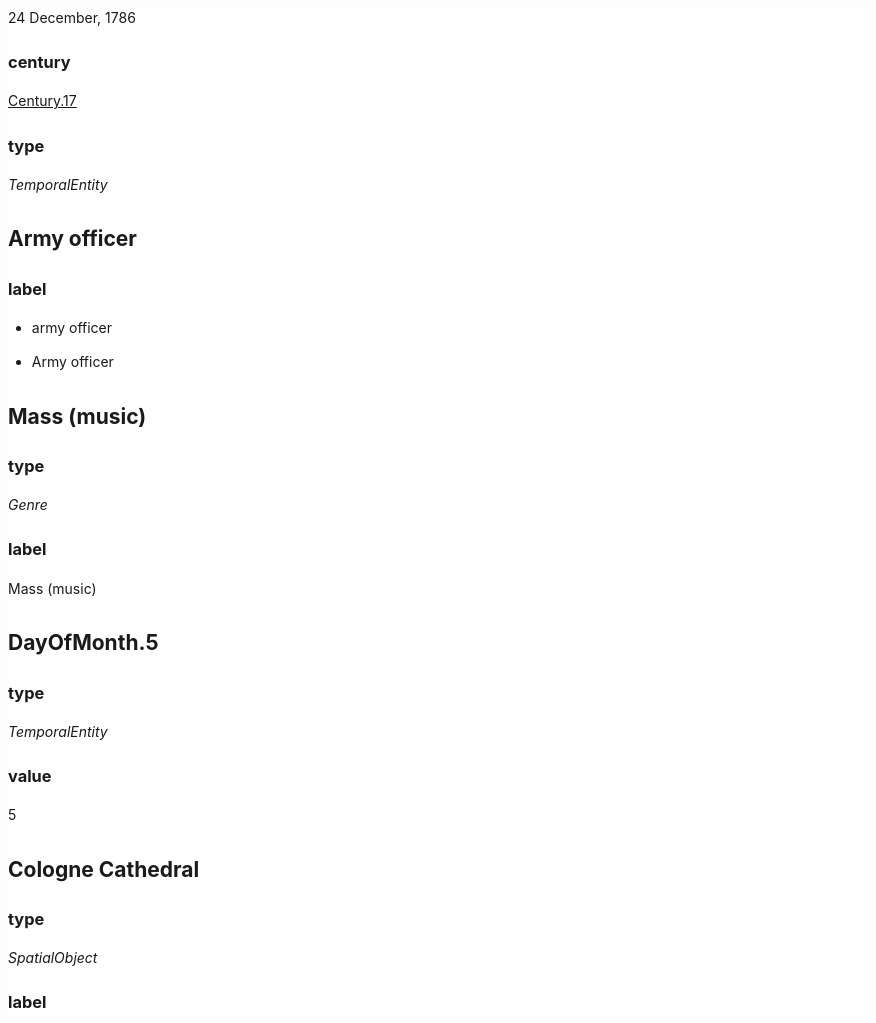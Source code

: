 
24 December, 1786

### century


[Century.17](#Century.17)

### type


*TemporalEntity*

## Army officer

### label

 - army officer

 - Army officer

## Mass (music)

### type


*Genre*

### label


Mass (music)

## DayOfMonth.5

### type


*TemporalEntity*

### value


5

## Cologne Cathedral

### type


*SpatialObject*

### label

